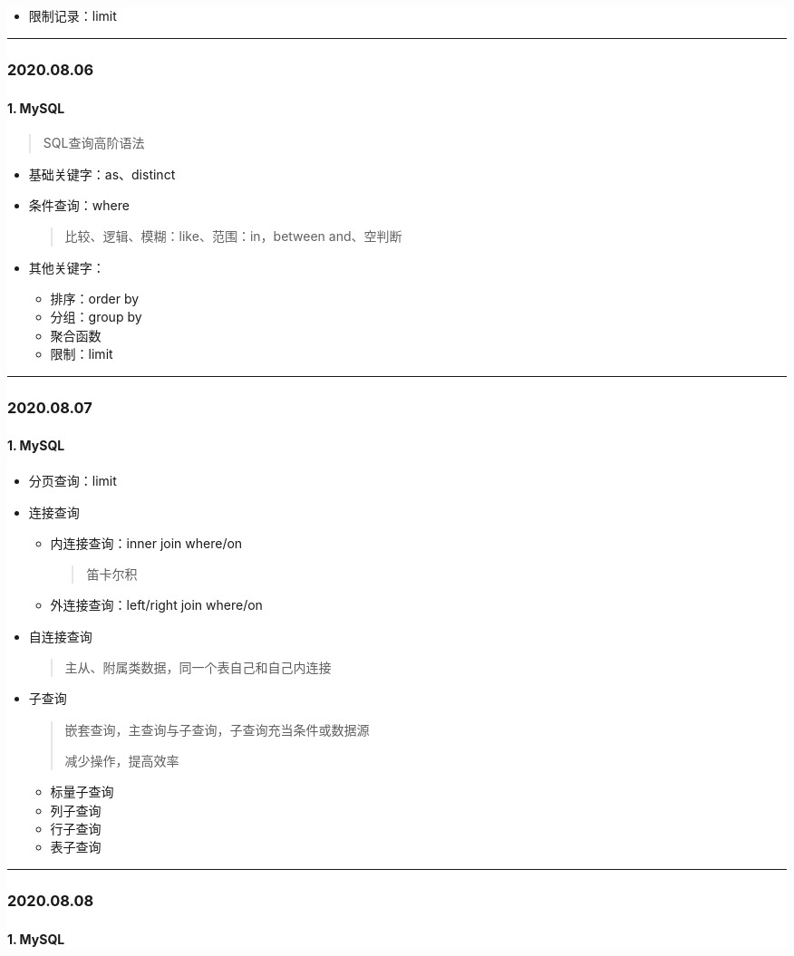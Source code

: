   * 限制记录：limit

---

### 2020.08.06

#### 1. MySQL

> SQL查询高阶语法

* 基础关键字：as、distinct

* 条件查询：where

  > 比较、逻辑、模糊：like、范围：in，between and、空判断

* 其他关键字：
  * 排序：order by
  * 分组：group by
  * 聚合函数
  * 限制：limit

---

### 2020.08.07

#### 1. MySQL

* 分页查询：limit

* 连接查询

  * 内连接查询：inner join where/on

    > 笛卡尔积

  * 外连接查询：left/right join where/on

* 自连接查询

  > 主从、附属类数据，同一个表自己和自己内连接

* 子查询

  > 嵌套查询，主查询与子查询，子查询充当条件或数据源
  >
  > 减少操作，提高效率

  * 标量子查询
  * 列子查询
  * 行子查询
  * 表子查询

---

### 2020.08.08

#### 1. MySQL
